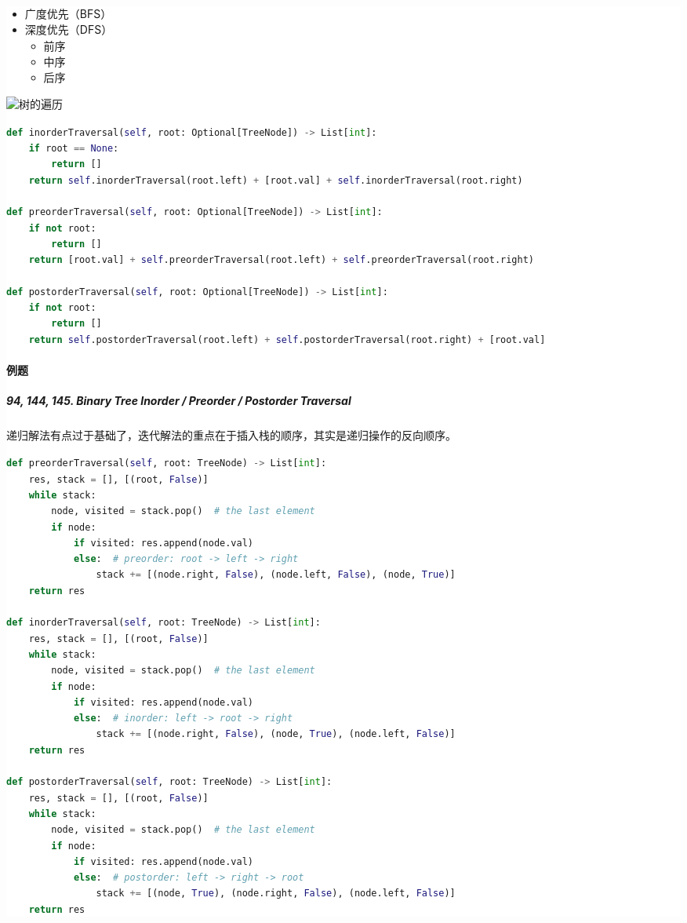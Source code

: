 - 广度优先（BFS）
- 深度优先（DFS）
    - 前序
    - 中序
    - 后序

![树的遍历](https://assets.leetcode.com/users/andvary/image_1556551007.png)

```py
def inorderTraversal(self, root: Optional[TreeNode]) -> List[int]:
    if root == None:
        return []
    return self.inorderTraversal(root.left) + [root.val] + self.inorderTraversal(root.right)

def preorderTraversal(self, root: Optional[TreeNode]) -> List[int]:
    if not root:
        return []
    return [root.val] + self.preorderTraversal(root.left) + self.preorderTraversal(root.right)

def postorderTraversal(self, root: Optional[TreeNode]) -> List[int]:
    if not root:
        return []
    return self.postorderTraversal(root.left) + self.postorderTraversal(root.right) + [root.val]
```

#### 例题

##### 94, 144, 145. Binary Tree Inorder / Preorder / Postorder Traversal

递归解法有点过于基础了，迭代解法的重点在于插入栈的顺序，其实是递归操作的反向顺序。

```py
def preorderTraversal(self, root: TreeNode) -> List[int]:
    res, stack = [], [(root, False)]
    while stack:
        node, visited = stack.pop()  # the last element
        if node:
            if visited: res.append(node.val)
            else:  # preorder: root -> left -> right
                stack += [(node.right, False), (node.left, False), (node, True)]
    return res

def inorderTraversal(self, root: TreeNode) -> List[int]:
    res, stack = [], [(root, False)]
    while stack:
        node, visited = stack.pop()  # the last element
        if node:
            if visited: res.append(node.val)
            else:  # inorder: left -> root -> right
                stack += [(node.right, False), (node, True), (node.left, False)]
    return res

def postorderTraversal(self, root: TreeNode) -> List[int]:
    res, stack = [], [(root, False)]
    while stack:
        node, visited = stack.pop()  # the last element
        if node:
            if visited: res.append(node.val)
            else:  # postorder: left -> right -> root
                stack += [(node, True), (node.right, False), (node.left, False)]
    return res
```

